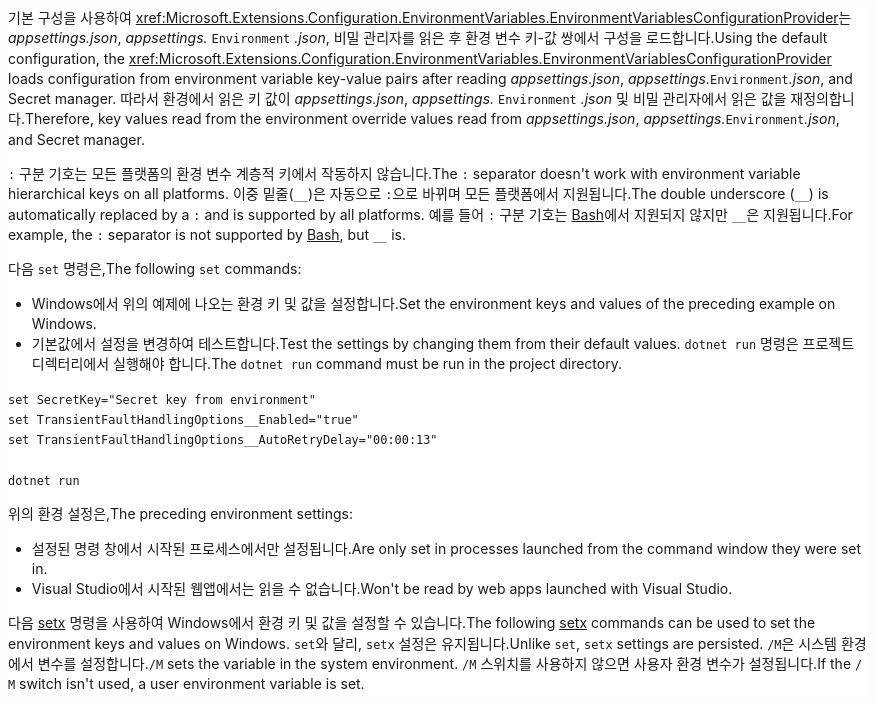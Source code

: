 <span data-ttu-id="1932c-164">기본 구성을 사용하여 <xref:Microsoft.Extensions.Configuration.EnvironmentVariables.EnvironmentVariablesConfigurationProvider>는 *appsettings.json*, *appsettings.* `Environment` *.json*, 비밀 관리자를 읽은 후 환경 변수 키-값 쌍에서 구성을 로드합니다.</span><span class="sxs-lookup"><span data-stu-id="1932c-164">Using the default configuration, the <xref:Microsoft.Extensions.Configuration.EnvironmentVariables.EnvironmentVariablesConfigurationProvider> loads configuration from environment variable key-value pairs after reading *appsettings.json*, *appsettings.*`Environment`*.json*, and Secret manager.</span></span> <span data-ttu-id="1932c-165">따라서 환경에서 읽은 키 값이 *appsettings.json*, *appsettings.* `Environment` *.json* 및 비밀 관리자에서 읽은 값을 재정의합니다.</span><span class="sxs-lookup"><span data-stu-id="1932c-165">Therefore, key values read from the environment override values read from *appsettings.json*, *appsettings.*`Environment`*.json*, and Secret manager.</span></span>

<span data-ttu-id="1932c-166">`:` 구분 기호는 모든 플랫폼의 환경 변수 계층적 키에서 작동하지 않습니다.</span><span class="sxs-lookup"><span data-stu-id="1932c-166">The `:` separator doesn't work with environment variable hierarchical keys on all platforms.</span></span> <span data-ttu-id="1932c-167">이중 밑줄(`__`)은 자동으로 `:`으로 바뀌며 모든 플랫폼에서 지원됩니다.</span><span class="sxs-lookup"><span data-stu-id="1932c-167">The double underscore (`__`) is automatically replaced by a `:` and is supported by all platforms.</span></span> <span data-ttu-id="1932c-168">예를 들어 `:` 구분 기호는 [Bash](https://linuxhint.com/bash-environment-variables)에서 지원되지 않지만 `__`은 지원됩니다.</span><span class="sxs-lookup"><span data-stu-id="1932c-168">For example, the `:` separator is not supported by [Bash](https://linuxhint.com/bash-environment-variables), but `__` is.</span></span>

<span data-ttu-id="1932c-169">다음 `set` 명령은,</span><span class="sxs-lookup"><span data-stu-id="1932c-169">The following `set` commands:</span></span>

- <span data-ttu-id="1932c-170">Windows에서 위의 예제에 나오는 환경 키 및 값을 설정합니다.</span><span class="sxs-lookup"><span data-stu-id="1932c-170">Set the environment keys and values of the preceding example on Windows.</span></span>
- <span data-ttu-id="1932c-171">기본값에서 설정을 변경하여 테스트합니다.</span><span class="sxs-lookup"><span data-stu-id="1932c-171">Test the settings by changing them from their default values.</span></span> <span data-ttu-id="1932c-172">`dotnet run` 명령은 프로젝트 디렉터리에서 실행해야 합니다.</span><span class="sxs-lookup"><span data-stu-id="1932c-172">The `dotnet run` command must be run in the project directory.</span></span>

```dotnetcli
set SecretKey="Secret key from environment"
set TransientFaultHandlingOptions__Enabled="true"
set TransientFaultHandlingOptions__AutoRetryDelay="00:00:13"

dotnet run
```

<span data-ttu-id="1932c-173">위의 환경 설정은,</span><span class="sxs-lookup"><span data-stu-id="1932c-173">The preceding environment settings:</span></span>

- <span data-ttu-id="1932c-174">설정된 명령 창에서 시작된 프로세스에서만 설정됩니다.</span><span class="sxs-lookup"><span data-stu-id="1932c-174">Are only set in processes launched from the command window they were set in.</span></span>
- <span data-ttu-id="1932c-175">Visual Studio에서 시작된 웹앱에서는 읽을 수 없습니다.</span><span class="sxs-lookup"><span data-stu-id="1932c-175">Won't be read by web apps launched with Visual Studio.</span></span>

<span data-ttu-id="1932c-176">다음 [setx](/windows-server/administration/windows-commands/setx) 명령을 사용하여 Windows에서 환경 키 및 값을 설정할 수 있습니다.</span><span class="sxs-lookup"><span data-stu-id="1932c-176">The following [setx](/windows-server/administration/windows-commands/setx) commands can be used to set the environment keys and values on Windows.</span></span> <span data-ttu-id="1932c-177">`set`와 달리, `setx` 설정은 유지됩니다.</span><span class="sxs-lookup"><span data-stu-id="1932c-177">Unlike `set`, `setx` settings are persisted.</span></span> <span data-ttu-id="1932c-178">`/M`은 시스템 환경에서 변수를 설정합니다.</span><span class="sxs-lookup"><span data-stu-id="1932c-178">`/M` sets the variable in the system environment.</span></span> <span data-ttu-id="1932c-179">`/M` 스위치를 사용하지 않으면 사용자 환경 변수가 설정됩니다.</span><span class="sxs-lookup"><span data-stu-id="1932c-179">If the `/M` switch isn't used, a user environment variable is set.</span></span>
